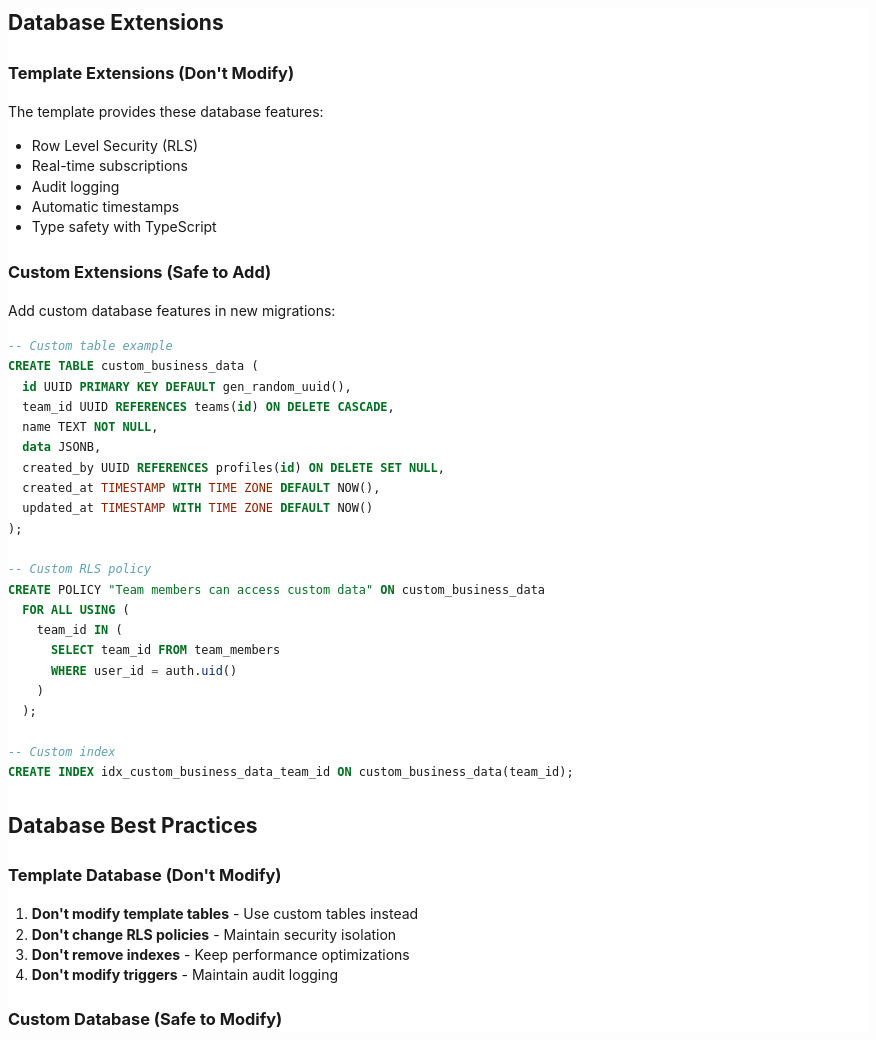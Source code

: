## Database Extensions

### Template Extensions (Don't Modify)

The template provides these database features:

- Row Level Security (RLS)
- Real-time subscriptions
- Audit logging
- Automatic timestamps
- Type safety with TypeScript

### Custom Extensions (Safe to Add)

Add custom database features in new migrations:

```sql
-- Custom table example
CREATE TABLE custom_business_data (
  id UUID PRIMARY KEY DEFAULT gen_random_uuid(),
  team_id UUID REFERENCES teams(id) ON DELETE CASCADE,
  name TEXT NOT NULL,
  data JSONB,
  created_by UUID REFERENCES profiles(id) ON DELETE SET NULL,
  created_at TIMESTAMP WITH TIME ZONE DEFAULT NOW(),
  updated_at TIMESTAMP WITH TIME ZONE DEFAULT NOW()
);

-- Custom RLS policy
CREATE POLICY "Team members can access custom data" ON custom_business_data
  FOR ALL USING (
    team_id IN (
      SELECT team_id FROM team_members
      WHERE user_id = auth.uid()
    )
  );

-- Custom index
CREATE INDEX idx_custom_business_data_team_id ON custom_business_data(team_id);
```

## Database Best Practices

### Template Database (Don't Modify)

1. **Don't modify template tables** - Use custom tables instead
2. **Don't change RLS policies** - Maintain security isolation
3. **Don't remove indexes** - Keep performance optimizations
4. **Don't modify triggers** - Maintain audit logging

### Custom Database (Safe to Modify)

